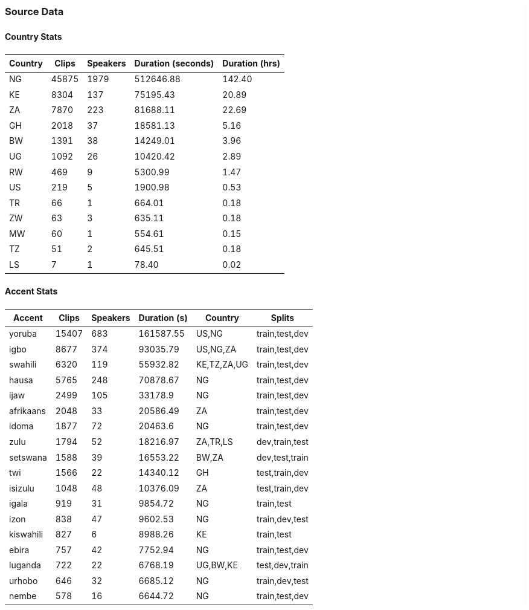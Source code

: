 ### Source Data

#### Country Stats

| Country | Clips | Speakers | Duration (seconds) | Duration (hrs) |
| ----------- | ----------- | ----------- | ----------- | ----------- |
| NG | 45875 | 1979 | 512646.88 | 142.40 |
| KE | 8304 | 137 | 75195.43 | 20.89 |
| ZA | 7870 | 223 | 81688.11 | 22.69 |
| GH | 2018 | 37 | 18581.13 | 5.16 |
| BW | 1391 | 38 | 14249.01 | 3.96 |
| UG | 1092 | 26 | 10420.42 | 2.89 |
| RW | 469 | 9 | 5300.99 | 1.47 |
| US | 219 | 5 | 1900.98 | 0.53 |
| TR | 66 | 1 | 664.01 | 0.18 |
| ZW | 63 | 3 | 635.11 | 0.18 |
| MW | 60 | 1 | 554.61 | 0.15 |
| TZ | 51 | 2 | 645.51 | 0.18 |
| LS | 7 | 1 | 78.40 | 0.02 |

#### Accent Stats

|  Accent | Clips | Speakers | Duration (s) | Country | Splits | 
| ----------- | ----------- | ----------- | ----------- | ----------- | ----------- |
| yoruba | 15407 | 683 | 161587.55 | US,NG | train,test,dev |
| igbo | 8677 | 374 | 93035.79 | US,NG,ZA | train,test,dev |
| swahili | 6320 | 119 | 55932.82 | KE,TZ,ZA,UG | train,test,dev |
| hausa | 5765 | 248 | 70878.67 | NG | train,test,dev |
| ijaw | 2499 | 105 | 33178.9 | NG | train,test,dev |
| afrikaans | 2048 | 33 | 20586.49 | ZA | train,test,dev |
| idoma | 1877 | 72 | 20463.6 | NG | train,test,dev |
| zulu | 1794 | 52 | 18216.97 | ZA,TR,LS | dev,train,test |
| setswana | 1588 | 39 | 16553.22 | BW,ZA | dev,test,train |
| twi | 1566 | 22 | 14340.12 | GH | test,train,dev |
| isizulu | 1048 | 48 | 10376.09 | ZA | test,train,dev |
| igala | 919 | 31 | 9854.72 | NG | train,test |
| izon | 838 | 47 | 9602.53 | NG | train,dev,test |
| kiswahili | 827 | 6 | 8988.26 | KE | train,test |
| ebira | 757 | 42 | 7752.94 | NG | train,test,dev |
| luganda | 722 | 22 | 6768.19 | UG,BW,KE | test,dev,train |
| urhobo | 646 | 32 | 6685.12 | NG | train,dev,test |
| nembe | 578 | 16 | 6644.72 | NG | train,test,dev |